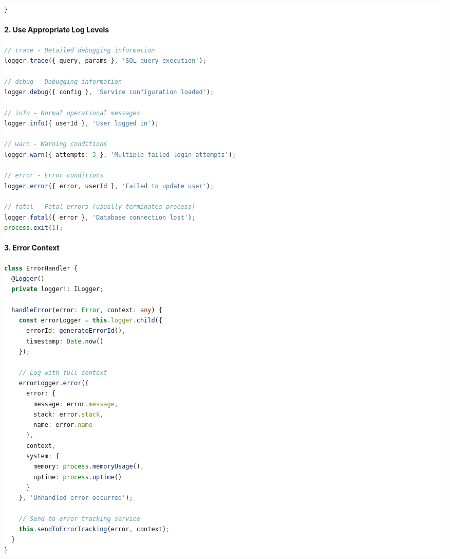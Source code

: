 ```typescript
}
```

#### 2. Use Appropriate Log Levels

```typescript
// trace - Detailed debugging information
logger.trace({ query, params }, 'SQL query execution');

// debug - Debugging information
logger.debug({ config }, 'Service configuration loaded');

// info - Normal operational messages
logger.info({ userId }, 'User logged in');

// warn - Warning conditions
logger.warn({ attempts: 3 }, 'Multiple failed login attempts');

// error - Error conditions
logger.error({ error, userId }, 'Failed to update user');

// fatal - Fatal errors (usually terminates process)
logger.fatal({ error }, 'Database connection lost');
process.exit(1);
```

#### 3. Error Context

```typescript
class ErrorHandler {
  @Logger()
  private logger!: ILogger;

  handleError(error: Error, context: any) {
    const errorLogger = this.logger.child({
      errorId: generateErrorId(),
      timestamp: Date.now()
    });

    // Log with full context
    errorLogger.error({
      error: {
        message: error.message,
        stack: error.stack,
        name: error.name
      },
      context,
      system: {
        memory: process.memoryUsage(),
        uptime: process.uptime()
      }
    }, 'Unhandled error occurred');

    // Send to error tracking service
    this.sendToErrorTracking(error, context);
  }
}
```
